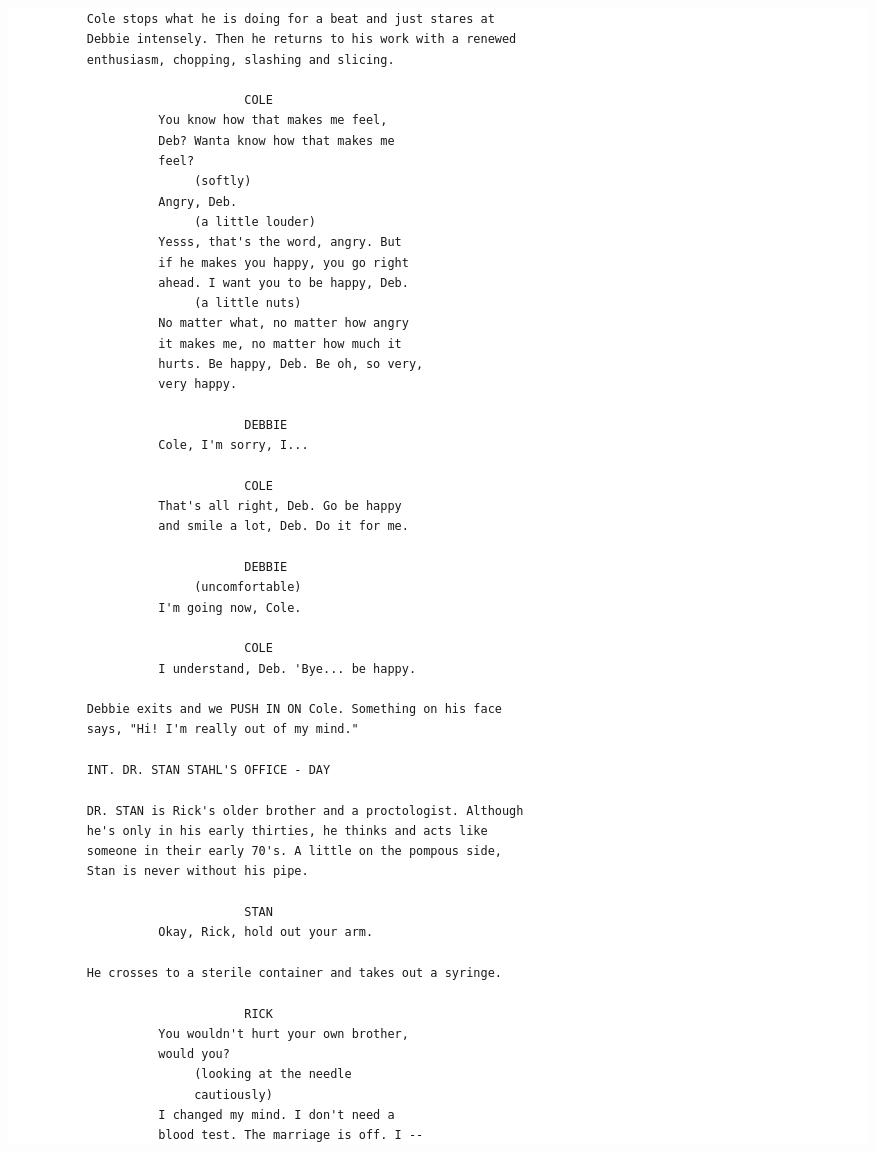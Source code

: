                Cole stops what he is doing for a beat and just stares at 
               Debbie intensely. Then he returns to his work with a renewed 
               enthusiasm, chopping, slashing and slicing.

                                     COLE
                         You know how that makes me feel, 
                         Deb? Wanta know how that makes me 
                         feel?
                              (softly)
                         Angry, Deb.
                              (a little louder)
                         Yesss, that's the word, angry. But 
                         if he makes you happy, you go right 
                         ahead. I want you to be happy, Deb.
                              (a little nuts)
                         No matter what, no matter how angry 
                         it makes me, no matter how much it 
                         hurts. Be happy, Deb. Be oh, so very, 
                         very happy.

                                     DEBBIE
                         Cole, I'm sorry, I...

                                     COLE
                         That's all right, Deb. Go be happy 
                         and smile a lot, Deb. Do it for me.

                                     DEBBIE
                              (uncomfortable)
                         I'm going now, Cole.

                                     COLE
                         I understand, Deb. 'Bye... be happy.

               Debbie exits and we PUSH IN ON Cole. Something on his face 
               says, "Hi! I'm really out of my mind."

               INT. DR. STAN STAHL'S OFFICE - DAY

               DR. STAN is Rick's older brother and a proctologist. Although 
               he's only in his early thirties, he thinks and acts like 
               someone in their early 70's. A little on the pompous side, 
               Stan is never without his pipe.

                                     STAN
                         Okay, Rick, hold out your arm.

               He crosses to a sterile container and takes out a syringe.

                                     RICK
                         You wouldn't hurt your own brother, 
                         would you?
                              (looking at the needle 
                              cautiously)
                         I changed my mind. I don't need a 
                         blood test. The marriage is off. I --
